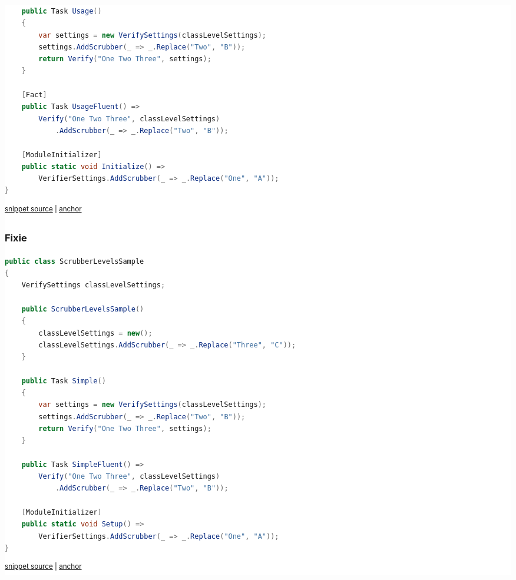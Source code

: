 ```cs
    public Task Usage()
    {
        var settings = new VerifySettings(classLevelSettings);
        settings.AddScrubber(_ => _.Replace("Two", "B"));
        return Verify("One Two Three", settings);
    }

    [Fact]
    public Task UsageFluent() =>
        Verify("One Two Three", classLevelSettings)
            .AddScrubber(_ => _.Replace("Two", "B"));

    [ModuleInitializer]
    public static void Initialize() =>
        VerifierSettings.AddScrubber(_ => _.Replace("One", "A"));
}
```
<sup><a href='/src/Verify.Xunit.Tests/Scrubbers/ScrubberLevelsSample.cs#L1-L31' title='Snippet source file'>snippet source</a> | <a href='#snippet-ScrubberLevelsSampleXunit' title='Start of snippet'>anchor</a></sup>



### Fixie


<a id='snippet-ScrubberLevelsSampleFixie'></a>
```cs
public class ScrubberLevelsSample
{
    VerifySettings classLevelSettings;

    public ScrubberLevelsSample()
    {
        classLevelSettings = new();
        classLevelSettings.AddScrubber(_ => _.Replace("Three", "C"));
    }

    public Task Simple()
    {
        var settings = new VerifySettings(classLevelSettings);
        settings.AddScrubber(_ => _.Replace("Two", "B"));
        return Verify("One Two Three", settings);
    }

    public Task SimpleFluent() =>
        Verify("One Two Three", classLevelSettings)
            .AddScrubber(_ => _.Replace("Two", "B"));

    [ModuleInitializer]
    public static void Setup() =>
        VerifierSettings.AddScrubber(_ => _.Replace("One", "A"));
}
```
<sup><a href='/src/Verify.Fixie.Tests/Scrubbers/ScrubberLevelsSample.cs#L1-L29' title='Snippet source file'>snippet source</a> | <a href='#snippet-ScrubberLevelsSampleFixie' title='Start of snippet'>anchor</a></sup>
